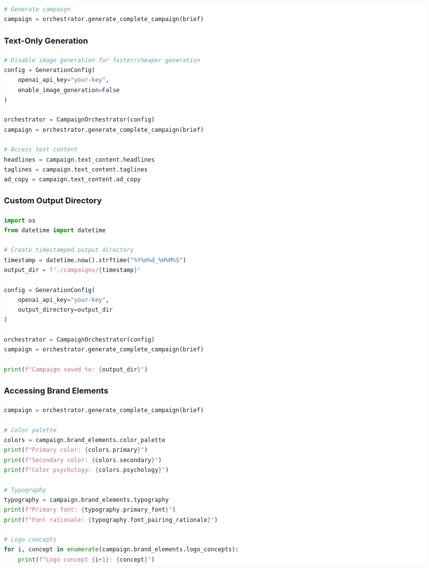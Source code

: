 ```python
# Generate campaign
campaign = orchestrator.generate_complete_campaign(brief)
```

### Text-Only Generation

```python
# Disable image generation for faster/cheaper generation
config = GenerationConfig(
    openai_api_key="your-key",
    enable_image_generation=False
)

orchestrator = CampaignOrchestrator(config)
campaign = orchestrator.generate_complete_campaign(brief)

# Access text content
headlines = campaign.text_content.headlines
taglines = campaign.text_content.taglines
ad_copy = campaign.text_content.ad_copy
```

### Custom Output Directory

```python
import os
from datetime import datetime

# Create timestamped output directory
timestamp = datetime.now().strftime("%Y%m%d_%H%M%S")
output_dir = f"./campaigns/{timestamp}"

config = GenerationConfig(
    openai_api_key="your-key",
    output_directory=output_dir
)

orchestrator = CampaignOrchestrator(config)
campaign = orchestrator.generate_complete_campaign(brief)

print(f"Campaign saved to: {output_dir}")
```

### Accessing Brand Elements

```python
campaign = orchestrator.generate_complete_campaign(brief)

# Color palette
colors = campaign.brand_elements.color_palette
print(f"Primary color: {colors.primary}")
print(f"Secondary color: {colors.secondary}")
print(f"Color psychology: {colors.psychology}")

# Typography
typography = campaign.brand_elements.typography
print(f"Primary font: {typography.primary_font}")
print(f"Font rationale: {typography.font_pairing_rationale}")

# Logo concepts
for i, concept in enumerate(campaign.brand_elements.logo_concepts):
    print(f"Logo concept {i+1}: {concept}")
```

